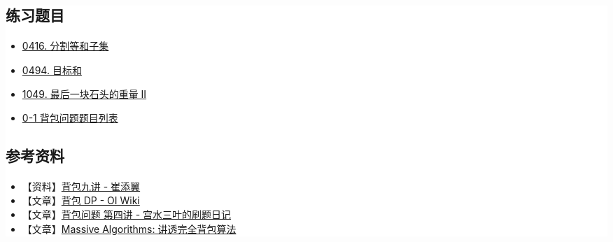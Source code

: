 ## 练习题目

- [0416. 分割等和子集](https://github.com/ITCharge/AlgoNote/tree/main/docs/solutions/0400-0499/partition-equal-subset-sum.md)
- [0494. 目标和](https://github.com/ITCharge/AlgoNote/tree/main/docs/solutions/0400-0499/target-sum.md)
- [1049. 最后一块石头的重量 II](https://github.com/ITCharge/AlgoNote/tree/main/docs/solutions/1000-1099/last-stone-weight-ii.md)

- [0-1 背包问题题目列表](https://github.com/ITCharge/AlgoNote/tree/main/docs/00_preface/00_06_categories_list.md#0-1-%E8%83%8C%E5%8C%85%E9%97%AE%E9%A2%98%E9%A2%98%E7%9B%AE)


## 参考资料

- 【资料】[背包九讲 - 崔添翼](https://github.com/tianyicui/pack)
- 【文章】[背包 DP - OI Wiki](https://oi-wiki.org/dp/knapsack/)
- 【文章】[背包问题 第四讲 - 宫水三叶的刷题日记](https://juejin.cn/post/7003243733604892685)
- 【文章】[Massive Algorithms: 讲透完全背包算法](https://massivealgorithms.blogspot.com/2015/06/unbounded-knapsack-problem.html)
